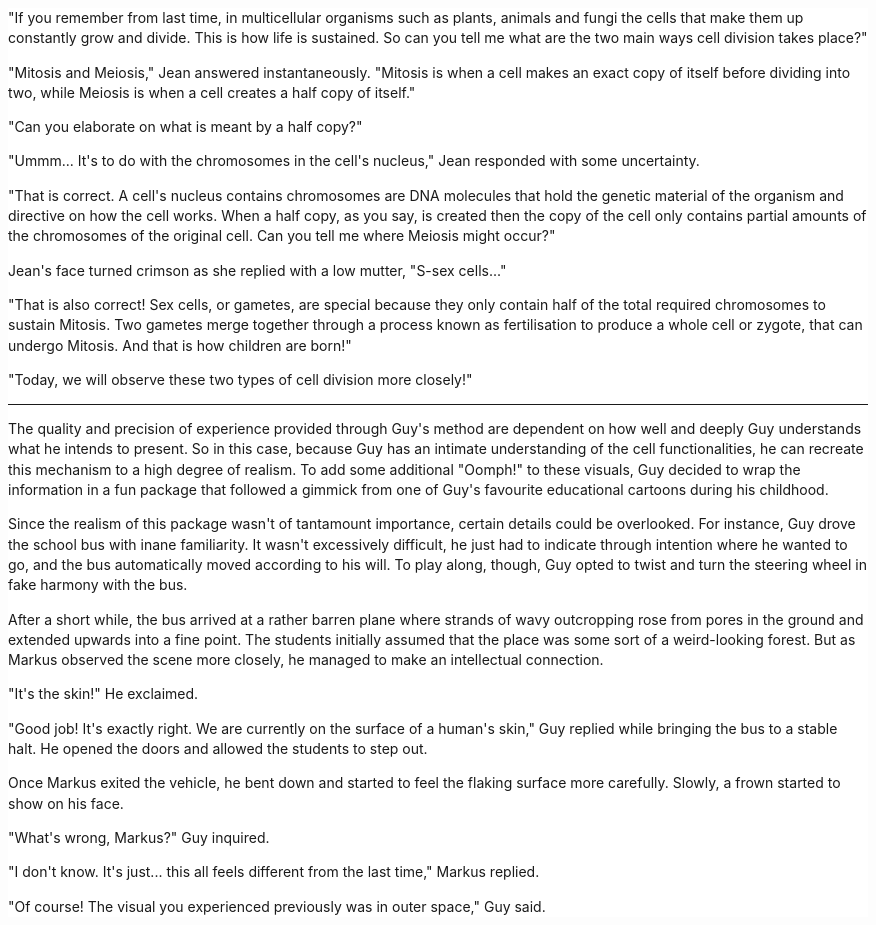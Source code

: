 "If you remember from last time, in multicellular organisms such as plants, animals and fungi the cells that make them up constantly grow and divide. This is how life is sustained. So can you tell me what are the two main ways cell division takes place?"

"Mitosis and Meiosis," Jean answered instantaneously. "Mitosis is when a cell makes an exact copy of itself before dividing into two, while Meiosis is when a cell creates a half copy of itself."

"Can you elaborate on what is meant by a half copy?"

"Ummm... It's to do with the chromosomes in the cell's nucleus," Jean responded with some uncertainty.

"That is correct. A cell's nucleus contains chromosomes are DNA molecules that hold the genetic material of the organism and directive on how the cell works. When a half copy, as you say, is created then the copy of the cell only contains partial amounts of the chromosomes of the original cell. Can you tell me where Meiosis might occur?"

Jean's face turned crimson as she replied with a low mutter, "S-sex cells..."

"That is also correct! Sex cells, or gametes, are special because they only contain half of the total required chromosomes to sustain Mitosis. Two gametes merge together through a process known as fertilisation to produce a whole cell or zygote, that can undergo Mitosis. And that is how children are born!"

"Today, we will observe these two types of cell division more closely!"

____

The quality and precision of experience provided through Guy's method are dependent on how well and deeply Guy understands what he intends to present. So in this case, because Guy has an intimate understanding of the cell functionalities, he can recreate this mechanism to a high degree of realism. To add some additional "Oomph!" to these visuals, Guy decided to wrap the information in a fun package that followed a gimmick from one of Guy's favourite educational cartoons during his childhood. 

Since the realism of this package wasn't of tantamount importance, certain details could be overlooked. For instance, Guy drove the school bus with inane familiarity. It wasn't excessively difficult, he just had to indicate through intention where he wanted to go, and the bus automatically moved according to his will. To play along, though, Guy opted to twist and turn the steering wheel in fake harmony with the bus.

After a short while, the bus arrived at a rather barren plane where strands of wavy outcropping rose from pores in the ground and extended upwards into a fine point. The students initially assumed that the place was some sort of a weird-looking forest. But as Markus observed the scene more closely, he managed to make an intellectual connection.

"It's the skin!" He exclaimed.

"Good job! It's exactly right. We are currently on the surface of a human's skin," Guy replied while bringing the bus to a stable halt. He opened the doors and allowed the students to step out.

Once Markus exited the vehicle, he bent down and started to feel the flaking surface more carefully. Slowly, a frown started to show on his face.

"What's wrong, Markus?" Guy inquired.

"I don't know. It's just... this all feels different from the last time," Markus replied.

"Of course! The visual you experienced previously was in outer space," Guy said.
